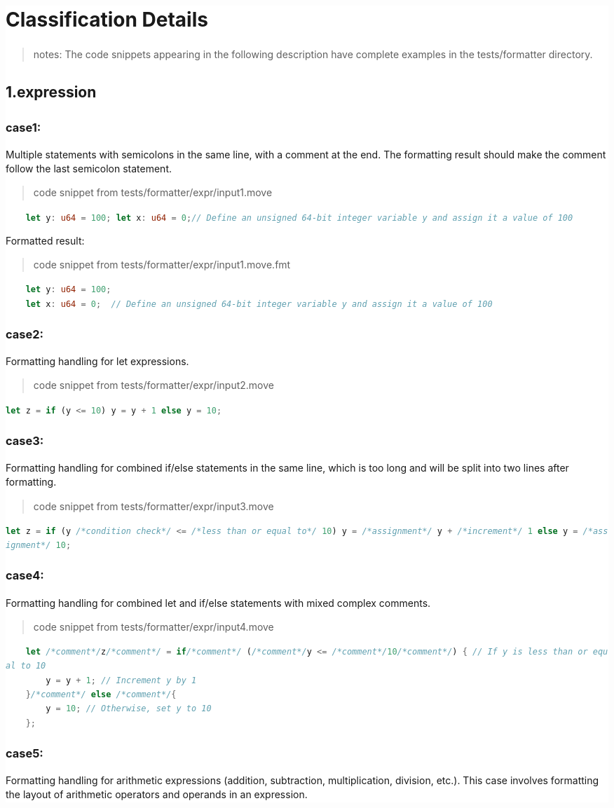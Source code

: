# Classification Details
> notes: The code snippets appearing in the following description have complete examples in the tests/formatter directory.


## 1.expression
### case1:
Multiple statements with semicolons in the same line, with a comment at the end. 
The formatting result should make the comment follow the last semicolon statement.
> code snippet from tests/formatter/expr/input1.move
```rust
    let y: u64 = 100; let x: u64 = 0;// Define an unsigned 64-bit integer variable y and assign it a value of 100  
```
Formatted result:
> code snippet from tests/formatter/expr/input1.move.fmt
```rust
    let y: u64 = 100;
    let x: u64 = 0;  // Define an unsigned 64-bit integer variable y and assign it a value of 100  
```

### case2:
Formatting handling for let expressions.
> code snippet from tests/formatter/expr/input2.move
```rust
let z = if (y <= 10) y = y + 1 else y = 10;  
```

### case3:
Formatting handling for combined if/else statements in the same line, which is too long and will be split into two lines after formatting.
> code snippet from tests/formatter/expr/input3.move
```rust
let z = if (y /*condition check*/ <= /*less than or equal to*/ 10) y = /*assignment*/ y + /*increment*/ 1 else y = /*assignment*/ 10;  
```

### case4:
Formatting handling for combined let and if/else statements with mixed complex comments.
> code snippet from tests/formatter/expr/input4.move
```rust
    let /*comment*/z/*comment*/ = if/*comment*/ (/*comment*/y <= /*comment*/10/*comment*/) { // If y is less than or equal to 10  
        y = y + 1; // Increment y by 1  
    }/*comment*/ else /*comment*/{  
        y = 10; // Otherwise, set y to 10  
    };  
```

### case5:
Formatting handling for arithmetic expressions (addition, subtraction, multiplication, division, etc.). 
This case involves formatting the layout of arithmetic operators and operands in an expression.
